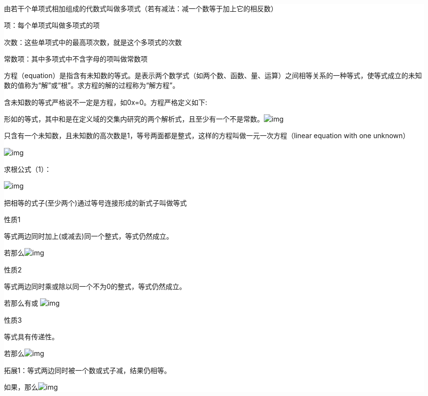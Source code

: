  由若干个单项式相加组成的代数式叫做多项式（若有减法：减一个数等于加上它的相反数）

项：每个单项式叫做多项式的项

次数：这些单项式中的最高项次数，就是这个多项式的次数

常数项：其中多项式中不含字母的项叫做常数项

 

 方程（equation）是指含有未知数的等式。是表示两个数学式（如两个数、函数、量、运算）之间相等关系的一种等式，使等式成立的未知数的值称为“解”或“根”。求方程的解的过程称为“解方程”。

 

含未知数的等式严格说不一定是方程，如0x=0。方程严格定义如下:

形如的等式，其中和是在定义域的交集内研究的两个解析式，且至少有一个不是常数。![img](file:///C:/Users/admin/AppData/Local/Temp/msohtmlclip1/01/clip_image001.png)

 

 只含有一个未知数，且未知数的高次数是1，等号两面都是整式，这样的方程叫做一元一次方程（linear equation with one unknown）

 


 ![img](file:///C:/Users/admin/AppData/Local/Temp/msohtmlclip1/01/clip_image001.png)

 

 

求根公式（1）：

![img](file:///C:/Users/admin/AppData/Local/Temp/msohtmlclip1/01/clip_image002.png)

 

 

 把相等的式子(至少两个)通过等号连接形成的新式子叫做等式

 

性质1

等式两边同时加上(或减去)同一个整式，等式仍然成立。

若那么![img](file:///C:/Users/admin/AppData/Local/Temp/msohtmlclip1/01/clip_image001.png)

 

性质2

等式两边同时乘或除以同一个不为0的整式，等式仍然成立。

若那么有或  ![img](file:///C:/Users/admin/AppData/Local/Temp/msohtmlclip1/01/clip_image002.png)

性质3

等式具有传递性。

若那么![img](file:///C:/Users/admin/AppData/Local/Temp/msohtmlclip1/01/clip_image003.png)

 

拓展1：等式两边同时被一个数或式子减，结果仍相等。

如果，那么![img](file:///C:/Users/admin/AppData/Local/Temp/msohtmlclip1/01/clip_image004.png)

 